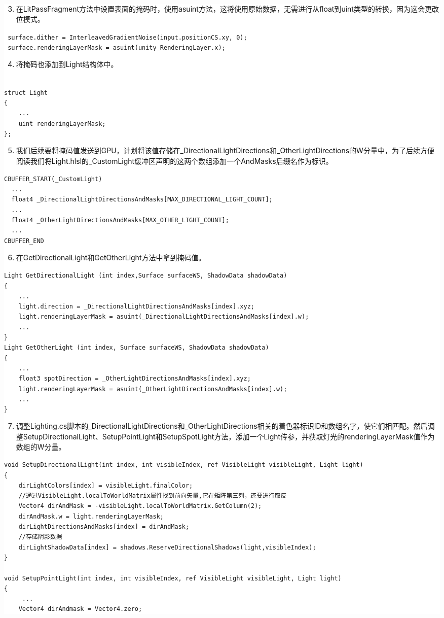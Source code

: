3. 在LitPassFragment方法中设置表面的掩码时，使用asuint方法，这将使用原始数据，无需进行从float到uint类型的转换，因为这会更改位模式。

```
 surface.dither = InterleavedGradientNoise(input.positionCS.xy, 0);  
 surface.renderingLayerMask = asuint(unity_RenderingLayer.x);
```

4. 将掩码也添加到Light结构体中。
```

struct Light   
{  
    ...   
    uint renderingLayerMask;  
};
```

5. 我们后续要将掩码值发送到GPU，计划将该值存储在_DirectionalLightDirections和_OtherLightDirections的W分量中，为了后续方便阅读我们将Light.hlsl的_CustomLight缓冲区声明的这两个数组添加一个AndMasks后缀名作为标识。

```
CBUFFER_START(_CustomLight)  
  ...  
  float4 _DirectionalLightDirectionsAndMasks[MAX_DIRECTIONAL_LIGHT_COUNT];  
  ...  
  float4 _OtherLightDirectionsAndMasks[MAX_OTHER_LIGHT_COUNT];  
  ...  
CBUFFER_END
```

6. 在GetDirectionalLight和GetOtherLight方法中拿到掩码值。

```
Light GetDirectionalLight (int index,Surface surfaceWS, ShadowData shadowData)   
{   
    ...  
    light.direction = _DirectionalLightDirectionsAndMasks[index].xyz;  
    light.renderingLayerMask = asuint(_DirectionalLightDirectionsAndMasks[index].w);  
    ...  
}  
Light GetOtherLight (int index, Surface surfaceWS, ShadowData shadowData)   
{  
    ...  
    float3 spotDirection = _OtherLightDirectionsAndMasks[index].xyz;  
    light.renderingLayerMask = asuint(_OtherLightDirectionsAndMasks[index].w);  
    ...  
}
```

7. 调整Lighting.cs脚本的_DirectionalLightDirections和_OtherLightDirections相关的着色器标识ID和数组名字，使它们相匹配。然后调整SetupDirectionalLight、SetupPointLight和SetupSpotLight方法，添加一个Light传参，并获取灯光的renderingLayerMask值作为数组的W分量。

```
void SetupDirectionalLight(int index, int visibleIndex, ref VisibleLight visibleLight, Light light)   
{  
    dirLightColors[index] = visibleLight.finalColor;  
    //通过VisibleLight.localToWorldMatrix属性找到前向矢量,它在矩阵第三列，还要进行取反  
    Vector4 dirAndMask = -visibleLight.localToWorldMatrix.GetColumn(2);  
    dirAndMask.w = light.renderingLayerMask;  
    dirLightDirectionsAndMasks[index] = dirAndMask;  
    //存储阴影数据  
    dirLightShadowData[index] = shadows.ReserveDirectionalShadows(light,visibleIndex);  
}  
   
void SetupPointLight(int index, int visibleIndex, ref VisibleLight visibleLight, Light light)  
{  
     ...  
    Vector4 dirAndmask = Vector4.zero;  
```